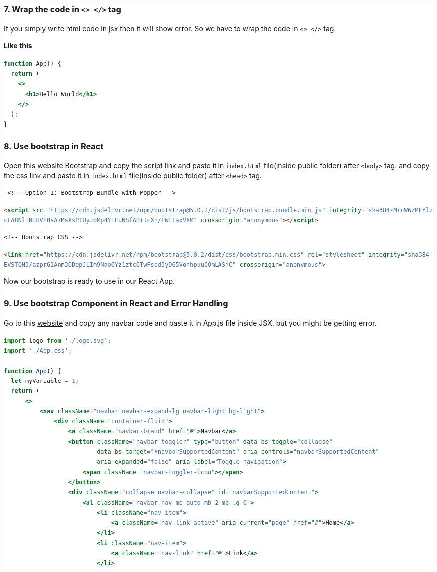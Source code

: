 ### 7. Wrap the code in ```<> </>``` tag
If you simply write html code in jsx then it will show error. So we have to wrap the code in ```<> </>``` tag.

**Like this** 
```jsx
function App() {
  return (
    <>
      <h1>Hello World</h1>
    </>
  );
}
```
### 8. Use bootstrap in React
Open this website [Bootstrap](https://getbootstrap.com/docs/5.0/getting-started/introduction/#starter-template) and copy the script link and paste it in ```index.html``` file(inside public folder)  after ```<body>``` tag.
and copy the css link and paste it in ```index.html``` file(inside public folder)  after ```<head>``` tag.

``` <!-- Option 1: Bootstrap Bundle with Popper -->```
```html
<script src="https://cdn.jsdelivr.net/npm/bootstrap@5.0.2/dist/js/bootstrap.bundle.min.js" integrity="sha384-MrcW6ZMFYlzcLA8Nl+NtUVF0sA7MsXsP1UyJoMp4YLEuNSfAP+JcXn/tWtIaxVXM" crossorigin="anonymous"></script>
```

```<!-- Bootstrap CSS -->```
```html
<link href="https://cdn.jsdelivr.net/npm/bootstrap@5.0.2/dist/css/bootstrap.min.css" rel="stylesheet" integrity="sha384-EVSTQN3/azprG1Anm3QDgpJLIm9Nao0Yz1ztcQTwFspd3yD65VohhpuuCOmLASjC" crossorigin="anonymous">
```

Now our bootstrap is ready to use in our React App.

### 9. Use bootstrap Component in React and Error Handling

Go to this [website](https://getbootstrap.com/docs/5.0/components/navbar/) and copy any navbar code and paste it in App.js file inside JSX, but you might be getting error. 
```jsx
import logo from './logo.svg';
import './App.css';

function App() {
  let myVariable = 1;
  return (
      <>
          <nav className="navbar navbar-expand-lg navbar-light bg-light">
              <div className="container-fluid">
                  <a className="navbar-brand" href="#">Navbar</a>
                  <button className="navbar-toggler" type="button" data-bs-toggle="collapse"
                          data-bs-target="#navbarSupportedContent" aria-controls="navbarSupportedContent"
                          aria-expanded="false" aria-label="Toggle navigation">
                      <span className="navbar-toggler-icon"></span>
                  </button>
                  <div className="collapse navbar-collapse" id="navbarSupportedContent">
                      <ul className="navbar-nav me-auto mb-2 mb-lg-0">
                          <li className="nav-item">
                              <a className="nav-link active" aria-current="page" href="#">Home</a>
                          </li>
                          <li className="nav-item">
                              <a className="nav-link" href="#">Link</a>
                          </li>
```